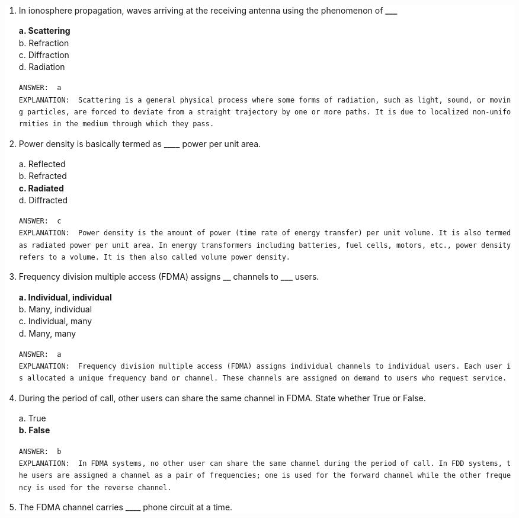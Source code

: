 1. In ionosphere propagation, waves arriving at the receiving antenna using the phenomenon of **\_\_\_**

   **a. Scattering**  
   b. Refraction  
   c. Diffraction  
   d. Radiation

   ```
   ANSWER:  a
   EXPLANATION:  Scattering is a general physical process where some forms of radiation, such as light, sound, or moving particles, are forced to deviate from a straight trajectory by one or more paths. It is due to localized non-uniformities in the medium through which they pass.
   ```

1. Power density is basically termed as **\_\_\_\_** power per unit area.

   a. Reflected  
   b. Refracted  
   **c. Radiated**  
   d. Diffracted

   ```
   ANSWER:  c
   EXPLANATION:  Power density is the amount of power (time rate of energy transfer) per unit volume. It is also termed as radiated power per unit area. In energy transformers including batteries, fuel cells, motors, etc., power density refers to a volume. It is then also called volume power density.
   ```

1. Frequency division multiple access (FDMA) assigns **\_\_** channels to **\_\_\_** users.

   **a. Individual, individual**  
   b. Many, individual  
   c. Individual, many  
   d. Many, many

   ```
   ANSWER:  a
   EXPLANATION:  Frequency division multiple access (FDMA) assigns individual channels to individual users. Each user is allocated a unique frequency band or channel. These channels are assigned on demand to users who request service.
   ```

1. During the period of call, other users can share the same channel in FDMA. State whether True or False.

   a. True  
   **b. False**

   ```
   ANSWER:  b
   EXPLANATION:  In FDMA systems, no other user can share the same channel during the period of call. In FDD systems, the users are assigned a channel as a pair of frequencies; one is used for the forward channel while the other frequency is used for the reverse channel.
   ```

1. The FDMA channel carries \_\_\_\_ phone circuit at a time.
